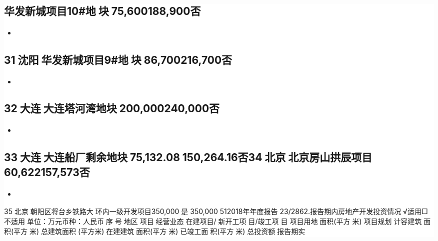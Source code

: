 华发新城项目10#地
块
75,600188,900否
-
-
31
沈阳
华发新城项目9#地
块
86,700216,700否
-
-
32
大连
大连塔河湾地块
200,000240,000否
-
-
33
大连
大连船厂剩余地块
75,132.08
150,264.16否34
北京
北京房山拱辰项目
60,622157,573否
-
-
35
北京
朝阳区将台乡铁路大
环内一级开发项目350,000
是
350,000
512018年年度报告
23/2862.报告期内房地产开发投资情况
√适用□不适用
单位：万元币种：人民币
序
号
地区
项目
经营业态
在建项目/
新开工项
目/竣工项
目
项目用地
面积(平方
米)
项目规划
计容建筑
面积(平方
米)
总建筑面积
(平方米)
在建建筑
面积(平方
米)
已竣工面
积(平方
米)
总投资额
报告期实